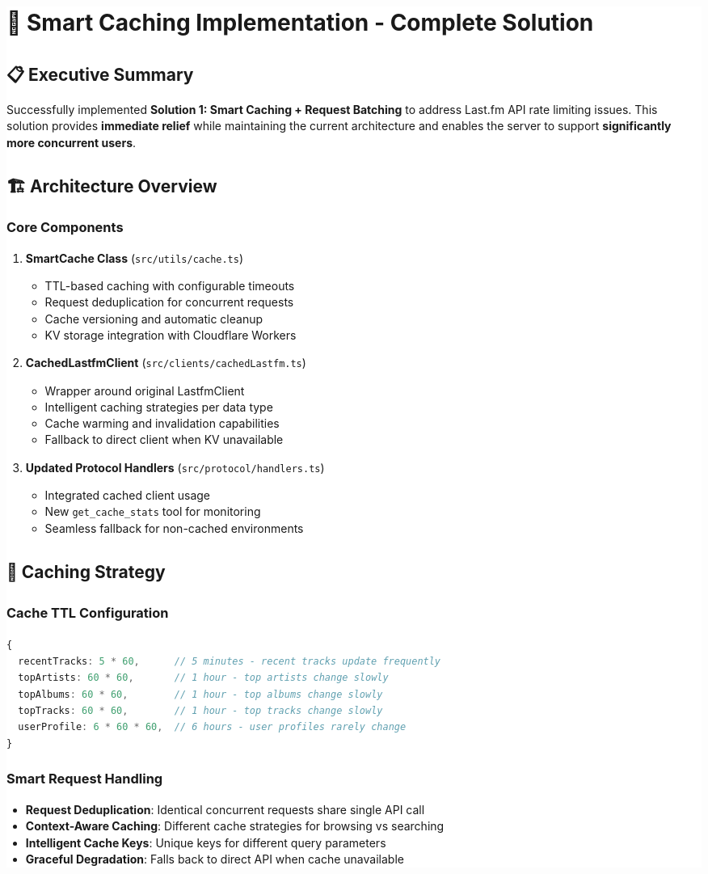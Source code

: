 # 🚀 Smart Caching Implementation - Complete Solution

## 📋 Executive Summary

Successfully implemented **Solution 1: Smart Caching + Request Batching** to address Last.fm API rate limiting issues. This solution provides **immediate relief** while maintaining the current architecture and enables the server to support **significantly more concurrent users**.

## 🏗️ Architecture Overview

### Core Components

1. **SmartCache Class** (`src/utils/cache.ts`)

   - TTL-based caching with configurable timeouts
   - Request deduplication for concurrent requests
   - Cache versioning and automatic cleanup
   - KV storage integration with Cloudflare Workers

2. **CachedLastfmClient** (`src/clients/cachedLastfm.ts`)

   - Wrapper around original LastfmClient
   - Intelligent caching strategies per data type
   - Cache warming and invalidation capabilities
   - Fallback to direct client when KV unavailable

3. **Updated Protocol Handlers** (`src/protocol/handlers.ts`)
   - Integrated cached client usage
   - New `get_cache_stats` tool for monitoring
   - Seamless fallback for non-cached environments

## 🎯 Caching Strategy

### Cache TTL Configuration

```typescript
{
  recentTracks: 5 * 60,      // 5 minutes - recent tracks update frequently
  topArtists: 60 * 60,       // 1 hour - top artists change slowly
  topAlbums: 60 * 60,        // 1 hour - top albums change slowly
  topTracks: 60 * 60,        // 1 hour - top tracks change slowly
  userProfile: 6 * 60 * 60,  // 6 hours - user profiles rarely change
}
```

### Smart Request Handling

- **Request Deduplication**: Identical concurrent requests share single API call
- **Context-Aware Caching**: Different cache strategies for browsing vs searching
- **Intelligent Cache Keys**: Unique keys for different query parameters
- **Graceful Degradation**: Falls back to direct API when cache unavailable
